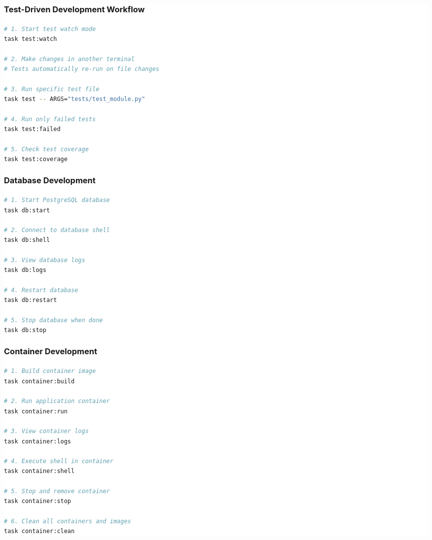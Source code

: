 ### Test-Driven Development Workflow

```bash
# 1. Start test watch mode
task test:watch

# 2. Make changes in another terminal
# Tests automatically re-run on file changes

# 3. Run specific test file
task test -- ARGS="tests/test_module.py"

# 4. Run only failed tests
task test:failed

# 5. Check test coverage
task test:coverage
```

### Database Development

```bash
# 1. Start PostgreSQL database
task db:start

# 2. Connect to database shell
task db:shell

# 3. View database logs
task db:logs

# 4. Restart database
task db:restart

# 5. Stop database when done
task db:stop
```

### Container Development

```bash
# 1. Build container image
task container:build

# 2. Run application container
task container:run

# 3. View container logs
task container:logs

# 4. Execute shell in container
task container:shell

# 5. Stop and remove container
task container:stop

# 6. Clean all containers and images
task container:clean
```
